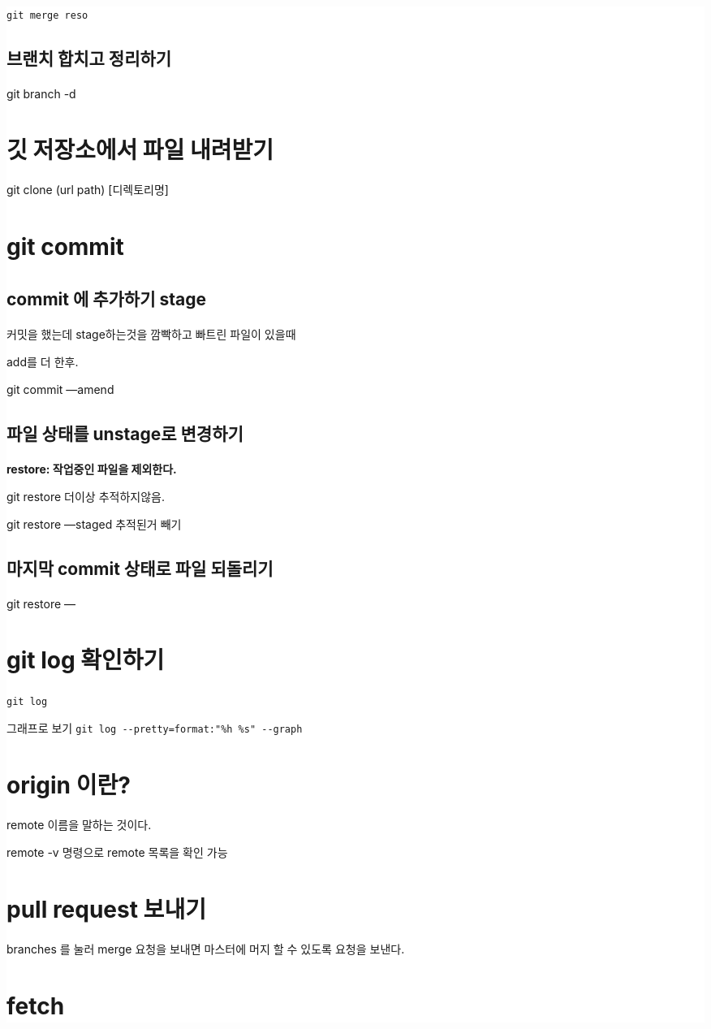 `git merge reso`

## 브랜치 합치고 정리하기

git branch -d <branch name>

# 깃 저장소에서 파일 내려받기

git clone (url path) [디렉토리명]

# git commit

## commit 에 추가하기 stage

커밋을 했는데 stage하는것을 깜빡하고 빠트린 파일이 있을때

add를 더 한후.

git commit —amend

## 파일 상태를 unstage로 변경하기

**restore: 작업중인 파일을 제외한다.**

git restore <file> 더이상 추적하지않음.

git restore —staged <file> 추적된거 빼기

## 마지막 commit 상태로 파일 되돌리기

git restore — <file>

# git log 확인하기

`git log`

그래프로 보기 `git log --pretty=format:"%h %s" --graph`

# origin 이란?

remote 이름을 말하는 것이다.

remote -v 명령으로 remote 목록을 확인 가능

# pull request 보내기

branches 를 눌러 merge 요청을 보내면 마스터에 머지 할 수 있도록 요청을 보낸다.

# fetch
